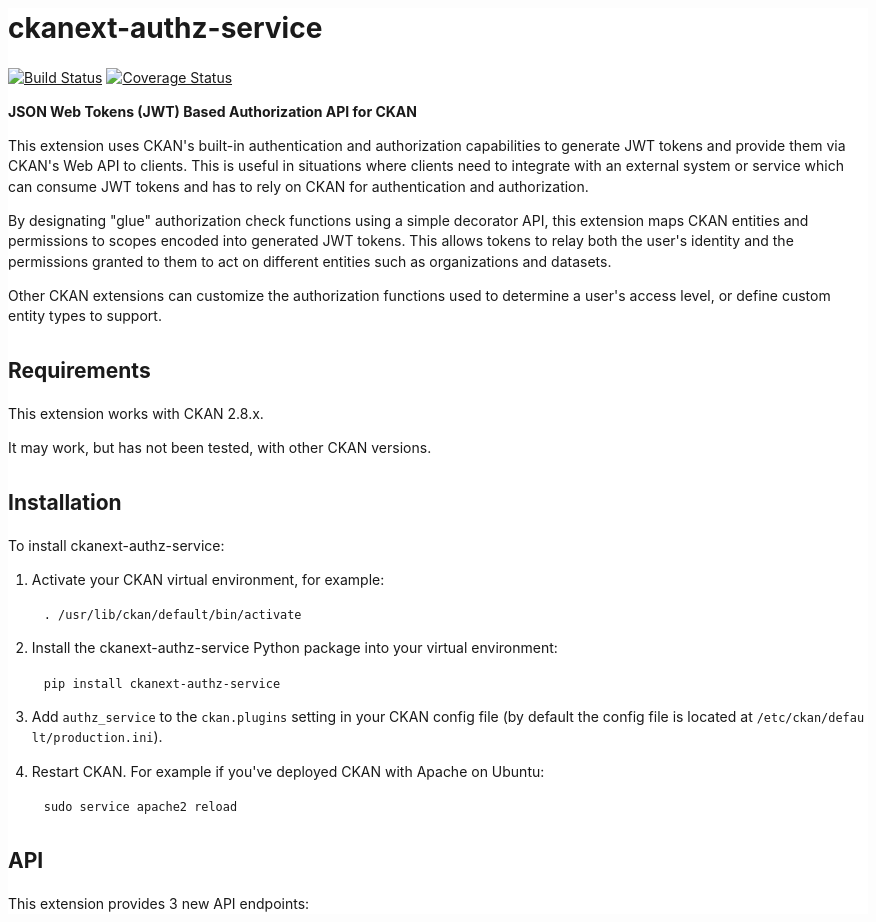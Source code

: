 ckanext-authz-service
=====================
[![Build Status](https://travis-ci.org/datopian/ckanext-authz-service.svg?branch=master)](https://travis-ci.org/datopian/ckanext-authz-service)
[![Coverage Status](https://coveralls.io/repos/github/datopian/ckanext-authz-service/badge.svg?branch=master)](https://coveralls.io/github/datopian/ckanext-authz-service?branch=master)

**JSON Web Tokens (JWT) Based Authorization API for CKAN**

This extension uses CKAN's built-in authentication and authorization
capabilities to generate JWT tokens and provide them via CKAN's Web API to
clients. This is useful in situations where clients need to integrate with an
external system or service which can consume JWT tokens and has to rely on
CKAN for authentication and authorization.

By designating "glue" authorization check functions using a simple decorator
API, this extension maps CKAN entities and permissions to scopes encoded into
generated JWT tokens. This allows tokens to relay both the user's identity and
the permissions granted to them to act on different entities such as 
organizations and datasets.  

Other CKAN extensions can customize the authorization functions used to 
determine a user's access level, or define custom entity types to support.

Requirements
------------

This extension works with CKAN 2.8.x. 

It may work, but has not been tested, with other CKAN versions. 


Installation
------------

To install ckanext-authz-service:

1. Activate your CKAN virtual environment, for example:
```
     . /usr/lib/ckan/default/bin/activate
```

2. Install the ckanext-authz-service Python package into your virtual environment:
```
     pip install ckanext-authz-service
```

3. Add `authz_service` to the `ckan.plugins` setting in your CKAN
   config file (by default the config file is located at
   `/etc/ckan/default/production.ini`).

4. Restart CKAN. For example if you've deployed CKAN with Apache on Ubuntu:
```
     sudo service apache2 reload
```

API
---
This extension provides 3 new API endpoints:
